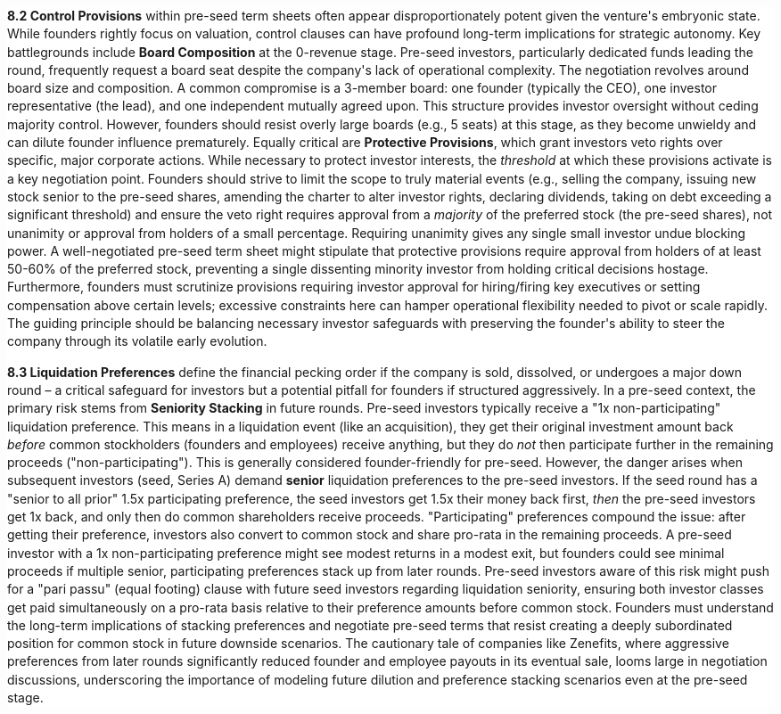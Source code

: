 **8.2 Control Provisions** within pre-seed term sheets often appear disproportionately potent given the venture's embryonic state. While founders rightly focus on valuation, control clauses can have profound long-term implications for strategic autonomy. Key battlegrounds include **Board Composition** at the 0-revenue stage. Pre-seed investors, particularly dedicated funds leading the round, frequently request a board seat despite the company's lack of operational complexity. The negotiation revolves around board size and composition. A common compromise is a 3-member board: one founder (typically the CEO), one investor representative (the lead), and one independent mutually agreed upon. This structure provides investor oversight without ceding majority control. However, founders should resist overly large boards (e.g., 5 seats) at this stage, as they become unwieldy and can dilute founder influence prematurely. Equally critical are **Protective Provisions**, which grant investors veto rights over specific, major corporate actions. While necessary to protect investor interests, the *threshold* at which these provisions activate is a key negotiation point. Founders should strive to limit the scope to truly material events (e.g., selling the company, issuing new stock senior to the pre-seed shares, amending the charter to alter investor rights, declaring dividends, taking on debt exceeding a significant threshold) and ensure the veto right requires approval from a *majority* of the preferred stock (the pre-seed shares), not unanimity or approval from holders of a small percentage. Requiring unanimity gives any single small investor undue blocking power. A well-negotiated pre-seed term sheet might stipulate that protective provisions require approval from holders of at least 50-60% of the preferred stock, preventing a single dissenting minority investor from holding critical decisions hostage. Furthermore, founders must scrutinize provisions requiring investor approval for hiring/firing key executives or setting compensation above certain levels; excessive constraints here can hamper operational flexibility needed to pivot or scale rapidly. The guiding principle should be balancing necessary investor safeguards with preserving the founder's ability to steer the company through its volatile early evolution.

**8.3 Liquidation Preferences** define the financial pecking order if the company is sold, dissolved, or undergoes a major down round – a critical safeguard for investors but a potential pitfall for founders if structured aggressively. In a pre-seed context, the primary risk stems from **Seniority Stacking** in future rounds. Pre-seed investors typically receive a "1x non-participating" liquidation preference. This means in a liquidation event (like an acquisition), they get their original investment amount back *before* common stockholders (founders and employees) receive anything, but they do *not* then participate further in the remaining proceeds ("non-participating"). This is generally considered founder-friendly for pre-seed. However, the danger arises when subsequent investors (seed, Series A) demand **senior** liquidation preferences to the pre-seed investors. If the seed round has a "senior to all prior" 1.5x participating preference, the seed investors get 1.5x their money back first, *then* the pre-seed investors get 1x back, and only then do common shareholders receive proceeds. "Participating" preferences compound the issue: after getting their preference, investors also convert to common stock and share pro-rata in the remaining proceeds. A pre-seed investor with a 1x non-participating preference might see modest returns in a modest exit, but founders could see minimal proceeds if multiple senior, participating preferences stack up from later rounds. Pre-seed investors aware of this risk might push for a "pari passu" (equal footing) clause with future seed investors regarding liquidation seniority, ensuring both investor classes get paid simultaneously on a pro-rata basis relative to their preference amounts before common stock. Founders must understand the long-term implications of stacking preferences and negotiate pre-seed terms that resist creating a deeply subordinated position for common stock in future downside scenarios. The cautionary tale of companies like Zenefits, where aggressive preferences from later rounds significantly reduced founder and employee payouts in its eventual sale, looms large in negotiation discussions, underscoring the importance of modeling future dilution and preference stacking scenarios even at the pre-seed stage.
